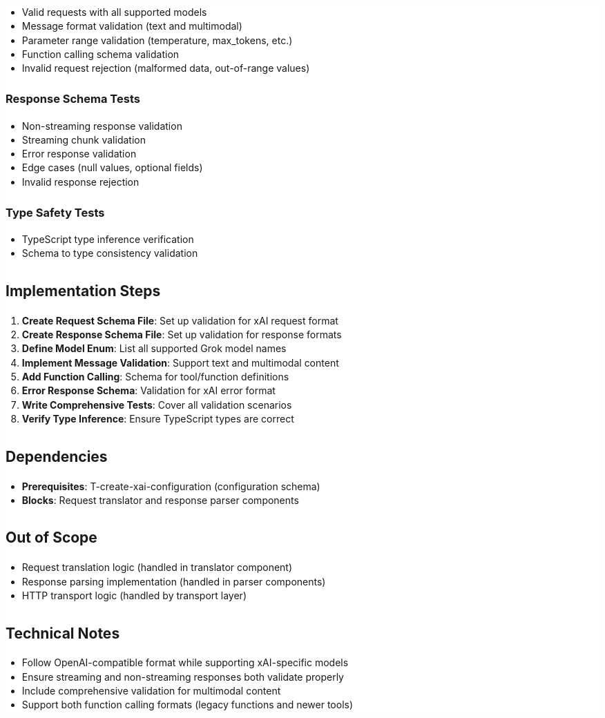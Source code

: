 - Valid requests with all supported models
- Message format validation (text and multimodal)
- Parameter range validation (temperature, max_tokens, etc.)
- Function calling schema validation
- Invalid request rejection (malformed data, out-of-range values)

### Response Schema Tests

- Non-streaming response validation
- Streaming chunk validation
- Error response validation
- Edge cases (null values, optional fields)
- Invalid response rejection

### Type Safety Tests

- TypeScript type inference verification
- Schema to type consistency validation

## Implementation Steps

1. **Create Request Schema File**: Set up validation for xAI request format
2. **Create Response Schema File**: Set up validation for response formats
3. **Define Model Enum**: List all supported Grok model names
4. **Implement Message Validation**: Support text and multimodal content
5. **Add Function Calling**: Schema for tool/function definitions
6. **Error Response Schema**: Validation for xAI error format
7. **Write Comprehensive Tests**: Cover all validation scenarios
8. **Verify Type Inference**: Ensure TypeScript types are correct

## Dependencies

- **Prerequisites**: T-create-xai-configuration (configuration schema)
- **Blocks**: Request translator and response parser components

## Out of Scope

- Request translation logic (handled in translator component)
- Response parsing implementation (handled in parser components)
- HTTP transport logic (handled by transport layer)

## Technical Notes

- Follow OpenAI-compatible format while supporting xAI-specific models
- Ensure streaming and non-streaming responses both validate properly
- Include comprehensive validation for multimodal content
- Support both function calling formats (legacy functions and newer tools)
